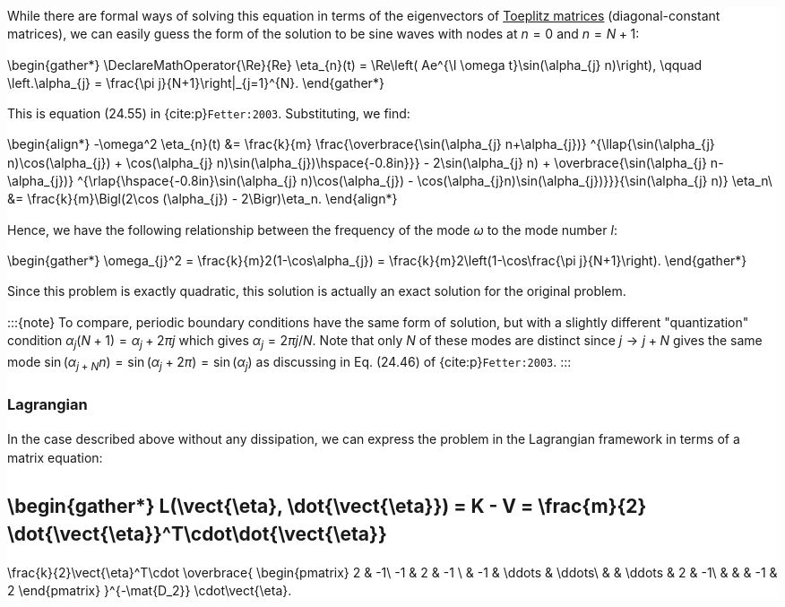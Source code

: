While there are formal ways of solving this equation in terms of the eigenvectors of
[Toeplitz matrices](https://en.wikipedia.org/wiki/Toeplitz_matrix) (diagonal-constant
matrices), we can easily guess the form of the solution to be sine waves with nodes at
$n=0$ and $n=N+1$:

\begin{gather*}
  \DeclareMathOperator{\Re}{Re}
  \eta_{n}(t) = \Re\left( Ae^{\I \omega t}\sin(\alpha_{j} n)\right), \qquad
  \left.\alpha_{j} = \frac{\pi j}{N+1}\right|_{j=1}^{N}.
\end{gather*}

This is equation (24.55) in {cite:p}`Fetter:2003`.  Substituting, we find:

\begin{align*}
  -\omega^2 \eta_{n}(t) &= 
    \frac{k}{m}
    \frac{\overbrace{\sin(\alpha_{j} n+\alpha_{j})}
          ^{\llap{\sin(\alpha_{j} n)\cos(\alpha_{j}) 
                  + \cos(\alpha_{j} n)\sin(\alpha_{j})\hspace{-0.8in}}}
          - 2\sin(\alpha_{j} n)
          + \overbrace{\sin(\alpha_{j} n-\alpha_{j})}
            ^{\rlap{\hspace{-0.8in}\sin(\alpha_{j} n)\cos(\alpha_{j}) 
                    - \cos(\alpha_{j}n)\sin(\alpha_{j})}}}{\sin(\alpha_{j} n)}
    \eta_n\\
    &=
    \frac{k}{m}\Bigl(2\cos (\alpha_{j}) - 2\Bigr)\eta_n.
\end{align*}

Hence, we have the following relationship between the frequency of the
mode $\omega$ to the mode number $l$:

\begin{gather*}
  \omega_{j}^2 = \frac{k}{m}2(1-\cos\alpha_{j}) 
               = \frac{k}{m}2\left(1-\cos\frac{\pi j}{N+1}\right).
\end{gather*}

Since this problem is exactly quadratic, this solution is actually an exact solution for
the original problem.

:::{note}
To compare, periodic boundary conditions have the same form of solution, but with a
slightly different "quantization" condition $\alpha_{j} (N+1) = \alpha_{j} + 2\pi j$ which gives
$\alpha_{j} = 2\pi j/N$.  Note that only $N$ of these modes are distinct since $j
\rightarrow j + N$ gives the same mode $\sin(\alpha_{j+N}n) = \sin(\alpha_{j} + 2\pi) =
\sin(\alpha_{j})$ as discussing in Eq. (24.46) of {cite:p}`Fetter:2003`.
:::

### Lagrangian

In the case described above without any dissipation, we can express the problem in the
Lagrangian framework in terms of a matrix equation:

\begin{gather*}
  L(\vect{\eta}, \dot{\vect{\eta}}) = K - V = 
  \frac{m}{2} \dot{\vect{\eta}}^T\cdot\dot{\vect{\eta}}
  -
  \frac{k}{2}\vect{\eta}^T\cdot
  \overbrace{
  \begin{pmatrix}
     2 & -1\\
    -1 &  2 & -1 \\
       & -1 & \ddots & \ddots\\
       &    & \ddots &  2 & -1\\
       &    &        & -1 &  2
  \end{pmatrix}
  }^{-\mat{D_2}}
  \cdot\vect{\eta}.